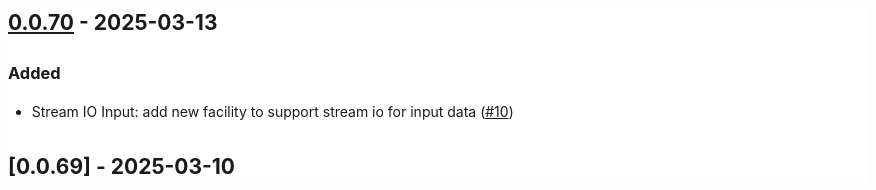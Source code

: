 ## [0.0.70] - 2025-03-13

### Added
- Stream IO Input: add new facility to support stream io for input data ([#10](https://github.com/agentuity/sdk-py/pull/10))

## [0.0.69] - 2025-03-10

[0.0.103]: https://github.com/agentuity/sdk-py/compare/v0.0.102...v0.0.103
[0.0.102]: https://github.com/agentuity/sdk-py/compare/v0.0.101...v0.0.102
[0.0.101]: https://github.com/agentuity/sdk-py/compare/v0.0.100...v0.0.101
[0.0.100]: https://github.com/agentuity/sdk-py/compare/v0.0.99...v0.0.100
[0.0.99]: https://github.com/agentuity/sdk-py/compare/v0.0.98...v0.0.99
[0.0.98]: https://github.com/agentuity/sdk-py/compare/v0.0.97...v0.0.98
[0.0.97]: https://github.com/agentuity/sdk-py/compare/v0.0.96...v0.0.97
[0.0.96]: https://github.com/agentuity/sdk-py/compare/v0.0.95...v0.0.96
[0.0.95]: https://github.com/agentuity/sdk-py/compare/v0.0.94...v0.0.95
[0.0.94]: https://github.com/agentuity/sdk-py/compare/v0.0.93...v0.0.94
[0.0.93]: https://github.com/agentuity/sdk-py/compare/v0.0.92...v0.0.93
[0.0.92]: https://github.com/agentuity/sdk-py/compare/v0.0.91...v0.0.92
[0.0.91]: https://github.com/agentuity/sdk-py/compare/v0.0.90...v0.0.91
[0.0.90]: https://github.com/agentuity/sdk-py/compare/v0.0.89...v0.0.90
[0.0.89]: https://github.com/agentuity/sdk-py/compare/v0.0.88...v0.0.89
[0.0.88]: https://github.com/agentuity/sdk-py/compare/v0.0.87...v0.0.88
[0.0.87]: https://github.com/agentuity/sdk-py/compare/v0.0.86...v0.0.87
[0.0.86]: https://github.com/agentuity/sdk-py/compare/v0.0.85...v0.0.86
[0.0.85]: https://github.com/agentuity/sdk-py/compare/v0.0.84...v0.0.85
[0.0.84]: https://github.com/agentuity/sdk-py/compare/v0.0.83...v0.0.84
[0.0.83]: https://github.com/agentuity/sdk-py/compare/v0.0.82...v0.0.83
[0.0.82]: https://github.com/agentuity/sdk-py/compare/v0.0.81...v0.0.82
[0.0.81]: https://github.com/agentuity/sdk-py/compare/v0.0.80...v0.0.81
[0.0.80]: https://github.com/agentuity/sdk-py/compare/v0.0.79...v0.0.80
[0.0.79]: https://github.com/agentuity/sdk-py/compare/v0.0.78...v0.0.79
[0.0.78]: https://github.com/agentuity/sdk-py/compare/v0.0.77...v0.0.78
[0.0.77]: https://github.com/agentuity/sdk-py/compare/v0.0.76...v0.0.77
[0.0.76]: https://github.com/agentuity/sdk-py/compare/v0.0.75...v0.0.76
[0.0.75]: https://github.com/agentuity/sdk-py/compare/v0.0.74...v0.0.75
[0.0.74]: https://github.com/agentuity/sdk-py/compare/v0.0.73...v0.0.74
[0.0.73]: https://github.com/agentuity/sdk-py/compare/v0.0.72...v0.0.73
[0.0.72]: https://github.com/agentuity/sdk-py/compare/v0.0.71...v0.0.72
[0.0.71]: https://github.com/agentuity/sdk-py/compare/v0.0.70...v0.0.71
[0.0.70]: https://github.com/agentuity/sdk-py/compare/v0.0.69...v0.0.70

[0.0.104]: https://github.com/agentuity/sdk-py/compare/v0.0.103...v0.0.104
